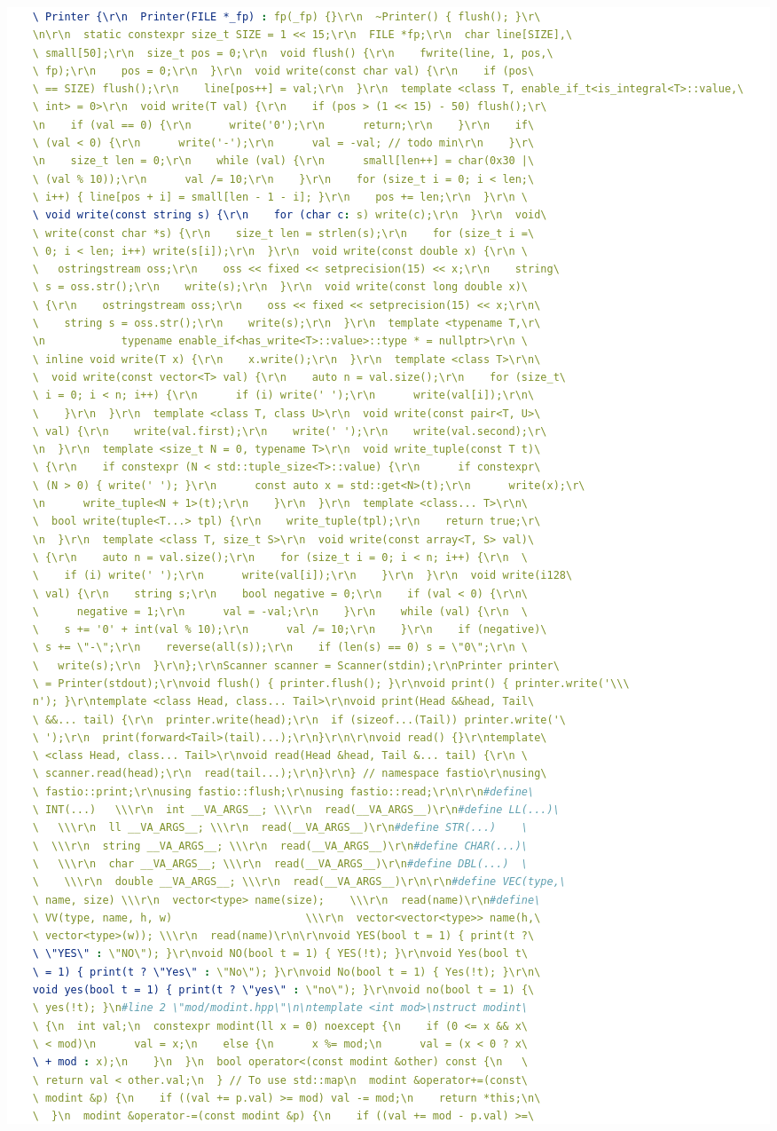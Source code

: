 ```yaml
    \ Printer {\r\n  Printer(FILE *_fp) : fp(_fp) {}\r\n  ~Printer() { flush(); }\r\
    \n\r\n  static constexpr size_t SIZE = 1 << 15;\r\n  FILE *fp;\r\n  char line[SIZE],\
    \ small[50];\r\n  size_t pos = 0;\r\n  void flush() {\r\n    fwrite(line, 1, pos,\
    \ fp);\r\n    pos = 0;\r\n  }\r\n  void write(const char val) {\r\n    if (pos\
    \ == SIZE) flush();\r\n    line[pos++] = val;\r\n  }\r\n  template <class T, enable_if_t<is_integral<T>::value,\
    \ int> = 0>\r\n  void write(T val) {\r\n    if (pos > (1 << 15) - 50) flush();\r\
    \n    if (val == 0) {\r\n      write('0');\r\n      return;\r\n    }\r\n    if\
    \ (val < 0) {\r\n      write('-');\r\n      val = -val; // todo min\r\n    }\r\
    \n    size_t len = 0;\r\n    while (val) {\r\n      small[len++] = char(0x30 |\
    \ (val % 10));\r\n      val /= 10;\r\n    }\r\n    for (size_t i = 0; i < len;\
    \ i++) { line[pos + i] = small[len - 1 - i]; }\r\n    pos += len;\r\n  }\r\n \
    \ void write(const string s) {\r\n    for (char c: s) write(c);\r\n  }\r\n  void\
    \ write(const char *s) {\r\n    size_t len = strlen(s);\r\n    for (size_t i =\
    \ 0; i < len; i++) write(s[i]);\r\n  }\r\n  void write(const double x) {\r\n \
    \   ostringstream oss;\r\n    oss << fixed << setprecision(15) << x;\r\n    string\
    \ s = oss.str();\r\n    write(s);\r\n  }\r\n  void write(const long double x)\
    \ {\r\n    ostringstream oss;\r\n    oss << fixed << setprecision(15) << x;\r\n\
    \    string s = oss.str();\r\n    write(s);\r\n  }\r\n  template <typename T,\r\
    \n            typename enable_if<has_write<T>::value>::type * = nullptr>\r\n \
    \ inline void write(T x) {\r\n    x.write();\r\n  }\r\n  template <class T>\r\n\
    \  void write(const vector<T> val) {\r\n    auto n = val.size();\r\n    for (size_t\
    \ i = 0; i < n; i++) {\r\n      if (i) write(' ');\r\n      write(val[i]);\r\n\
    \    }\r\n  }\r\n  template <class T, class U>\r\n  void write(const pair<T, U>\
    \ val) {\r\n    write(val.first);\r\n    write(' ');\r\n    write(val.second);\r\
    \n  }\r\n  template <size_t N = 0, typename T>\r\n  void write_tuple(const T t)\
    \ {\r\n    if constexpr (N < std::tuple_size<T>::value) {\r\n      if constexpr\
    \ (N > 0) { write(' '); }\r\n      const auto x = std::get<N>(t);\r\n      write(x);\r\
    \n      write_tuple<N + 1>(t);\r\n    }\r\n  }\r\n  template <class... T>\r\n\
    \  bool write(tuple<T...> tpl) {\r\n    write_tuple(tpl);\r\n    return true;\r\
    \n  }\r\n  template <class T, size_t S>\r\n  void write(const array<T, S> val)\
    \ {\r\n    auto n = val.size();\r\n    for (size_t i = 0; i < n; i++) {\r\n  \
    \    if (i) write(' ');\r\n      write(val[i]);\r\n    }\r\n  }\r\n  void write(i128\
    \ val) {\r\n    string s;\r\n    bool negative = 0;\r\n    if (val < 0) {\r\n\
    \      negative = 1;\r\n      val = -val;\r\n    }\r\n    while (val) {\r\n  \
    \    s += '0' + int(val % 10);\r\n      val /= 10;\r\n    }\r\n    if (negative)\
    \ s += \"-\";\r\n    reverse(all(s));\r\n    if (len(s) == 0) s = \"0\";\r\n \
    \   write(s);\r\n  }\r\n};\r\nScanner scanner = Scanner(stdin);\r\nPrinter printer\
    \ = Printer(stdout);\r\nvoid flush() { printer.flush(); }\r\nvoid print() { printer.write('\\\
    n'); }\r\ntemplate <class Head, class... Tail>\r\nvoid print(Head &&head, Tail\
    \ &&... tail) {\r\n  printer.write(head);\r\n  if (sizeof...(Tail)) printer.write('\
    \ ');\r\n  print(forward<Tail>(tail)...);\r\n}\r\n\r\nvoid read() {}\r\ntemplate\
    \ <class Head, class... Tail>\r\nvoid read(Head &head, Tail &... tail) {\r\n \
    \ scanner.read(head);\r\n  read(tail...);\r\n}\r\n} // namespace fastio\r\nusing\
    \ fastio::print;\r\nusing fastio::flush;\r\nusing fastio::read;\r\n\r\n#define\
    \ INT(...)   \\\r\n  int __VA_ARGS__; \\\r\n  read(__VA_ARGS__)\r\n#define LL(...)\
    \   \\\r\n  ll __VA_ARGS__; \\\r\n  read(__VA_ARGS__)\r\n#define STR(...)    \
    \  \\\r\n  string __VA_ARGS__; \\\r\n  read(__VA_ARGS__)\r\n#define CHAR(...)\
    \   \\\r\n  char __VA_ARGS__; \\\r\n  read(__VA_ARGS__)\r\n#define DBL(...)  \
    \    \\\r\n  double __VA_ARGS__; \\\r\n  read(__VA_ARGS__)\r\n\r\n#define VEC(type,\
    \ name, size) \\\r\n  vector<type> name(size);    \\\r\n  read(name)\r\n#define\
    \ VV(type, name, h, w)                     \\\r\n  vector<vector<type>> name(h,\
    \ vector<type>(w)); \\\r\n  read(name)\r\n\r\nvoid YES(bool t = 1) { print(t ?\
    \ \"YES\" : \"NO\"); }\r\nvoid NO(bool t = 1) { YES(!t); }\r\nvoid Yes(bool t\
    \ = 1) { print(t ? \"Yes\" : \"No\"); }\r\nvoid No(bool t = 1) { Yes(!t); }\r\n\
    void yes(bool t = 1) { print(t ? \"yes\" : \"no\"); }\r\nvoid no(bool t = 1) {\
    \ yes(!t); }\n#line 2 \"mod/modint.hpp\"\n\ntemplate <int mod>\nstruct modint\
    \ {\n  int val;\n  constexpr modint(ll x = 0) noexcept {\n    if (0 <= x && x\
    \ < mod)\n      val = x;\n    else {\n      x %= mod;\n      val = (x < 0 ? x\
    \ + mod : x);\n    }\n  }\n  bool operator<(const modint &other) const {\n   \
    \ return val < other.val;\n  } // To use std::map\n  modint &operator+=(const\
    \ modint &p) {\n    if ((val += p.val) >= mod) val -= mod;\n    return *this;\n\
    \  }\n  modint &operator-=(const modint &p) {\n    if ((val += mod - p.val) >=\
```